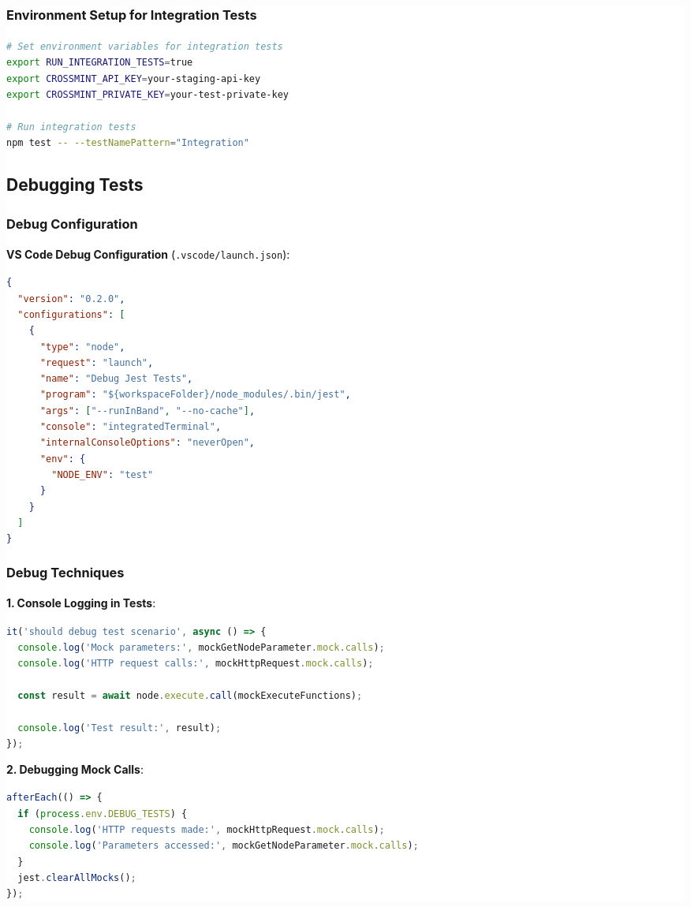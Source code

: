 ### Environment Setup for Integration Tests

```bash
# Set environment variables for integration tests
export RUN_INTEGRATION_TESTS=true
export CROSSMINT_API_KEY=your-staging-api-key
export CROSSMINT_PRIVATE_KEY=your-test-private-key

# Run integration tests
npm test -- --testNamePattern="Integration"
```

## Debugging Tests

### Debug Configuration

**VS Code Debug Configuration** (`.vscode/launch.json`):

```json
{
  "version": "0.2.0",
  "configurations": [
    {
      "type": "node",
      "request": "launch",
      "name": "Debug Jest Tests",
      "program": "${workspaceFolder}/node_modules/.bin/jest",
      "args": ["--runInBand", "--no-cache"],
      "console": "integratedTerminal",
      "internalConsoleOptions": "neverOpen",
      "env": {
        "NODE_ENV": "test"
      }
    }
  ]
}
```

### Debug Techniques

**1. Console Logging in Tests**:
```typescript
it('should debug test scenario', async () => {
  console.log('Mock parameters:', mockGetNodeParameter.mock.calls);
  console.log('HTTP request calls:', mockHttpRequest.mock.calls);
  
  const result = await node.execute.call(mockExecuteFunctions);
  
  console.log('Test result:', result);
});
```

**2. Debugging Mock Calls**:
```typescript
afterEach(() => {
  if (process.env.DEBUG_TESTS) {
    console.log('HTTP requests made:', mockHttpRequest.mock.calls);
    console.log('Parameters accessed:', mockGetNodeParameter.mock.calls);
  }
  jest.clearAllMocks();
});
```
